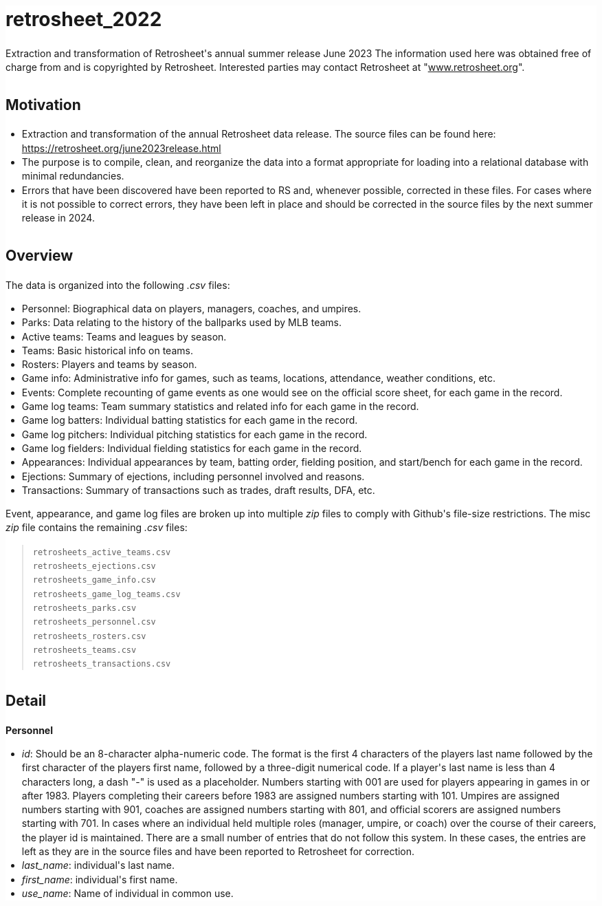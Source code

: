 # retrosheet_2022
Extraction and transformation of Retrosheet's annual summer release June 2023
The information used here was obtained free of charge from and is copyrighted by Retrosheet. Interested parties may contact Retrosheet at "www.retrosheet.org".

## Motivation
- Extraction and transformation of the annual Retrosheet data release. The source files can be found here: https://retrosheet.org/june2023release.html
- The purpose is to compile, clean, and reorganize the data into a format appropriate for loading into a relational database with minimal redundancies.
- Errors that have been discovered have been reported to RS and, whenever possible, corrected in these files. For cases where it is not possible to correct errors, they have been left in place and should be corrected in the source files by the next summer release in 2024.

## Overview
The data is organized into the following *.csv* files:
- Personnel: Biographical data on players, managers, coaches, and umpires. 
- Parks: Data relating to the history of the ballparks used by MLB teams.
- Active teams: Teams and leagues by season.
- Teams: Basic historical info on teams.
- Rosters: Players and teams by season.
- Game info: Administrative info for games, such as teams, locations, attendance, weather conditions, etc.
- Events: Complete recounting of game events as one would see on the official score sheet, for each game in the record.
- Game log teams: Team summary statistics and related info for each game in the record.
- Game log batters: Individual batting statistics for each game in the record.
- Game log pitchers: Individual pitching statistics for each game in the record.
- Game log fielders: Individual fielding statistics for each game in the record.
- Appearances: Individual appearances by team, batting order, fielding position, and start/bench for each game in the record.
- Ejections: Summary of ejections, including personnel involved and reasons.
- Transactions: Summary of transactions such as trades, draft results, DFA, etc.

Event, appearance, and game log files are broken up into multiple *zip* files to comply with Github's file-size restrictions. The misc *zip* file contains the remaining *.csv* files:
>     retrosheets_active_teams.csv
>     retrosheets_ejections.csv
>     retrosheets_game_info.csv
>     retrosheets_game_log_teams.csv
>     retrosheets_parks.csv
>     retrosheets_personnel.csv
>     retrosheets_rosters.csv
>     retrosheets_teams.csv
>     retrosheets_transactions.csv
## Detail
**Personnel**
- *id*: Should be an 8-character alpha-numeric code. The format is the first 4 characters of the players last name followed by the first character of the players first name, followed by a three-digit numerical code. If a player's last name is less than 4 characters long, a dash "-" is used as a placeholder. Numbers starting with 001 are used for players appearing in games in or after 1983. Players completing their careers before 1983 are assigned numbers starting with 101. Umpires are assigned numbers starting with 901, coaches are assigned numbers starting with 801, and official scorers are assigned numbers starting with 701. In cases where an individual held multiple roles (manager, umpire, or coach) over the course of their careers, the player id is maintained. There are a small number of entries that do not follow this system. In these cases, the entries are left as they are in the source files and have been reported to Retrosheet for correction.
- *last_name*: individual's last name.
-  *first_name*: individual's first name.
- *use_name*: Name of individual in common use.